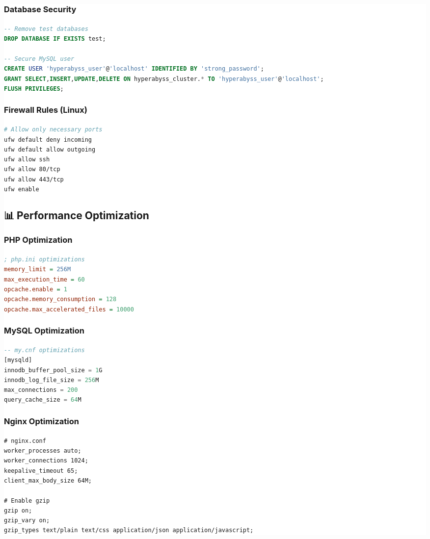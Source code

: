 ### Database Security
```sql
-- Remove test databases
DROP DATABASE IF EXISTS test;

-- Secure MySQL user
CREATE USER 'hyperabyss_user'@'localhost' IDENTIFIED BY 'strong_password';
GRANT SELECT,INSERT,UPDATE,DELETE ON hyperabyss_cluster.* TO 'hyperabyss_user'@'localhost';
FLUSH PRIVILEGES;
```

### Firewall Rules (Linux)
```bash
# Allow only necessary ports
ufw default deny incoming
ufw default allow outgoing
ufw allow ssh
ufw allow 80/tcp
ufw allow 443/tcp
ufw enable
```

## 📊 Performance Optimization

### PHP Optimization
```ini
; php.ini optimizations
memory_limit = 256M
max_execution_time = 60
opcache.enable = 1
opcache.memory_consumption = 128
opcache.max_accelerated_files = 10000
```

### MySQL Optimization
```sql
-- my.cnf optimizations
[mysqld]
innodb_buffer_pool_size = 1G
innodb_log_file_size = 256M
max_connections = 200
query_cache_size = 64M
```

### Nginx Optimization
```nginx
# nginx.conf
worker_processes auto;
worker_connections 1024;
keepalive_timeout 65;
client_max_body_size 64M;

# Enable gzip
gzip on;
gzip_vary on;
gzip_types text/plain text/css application/json application/javascript;
```
